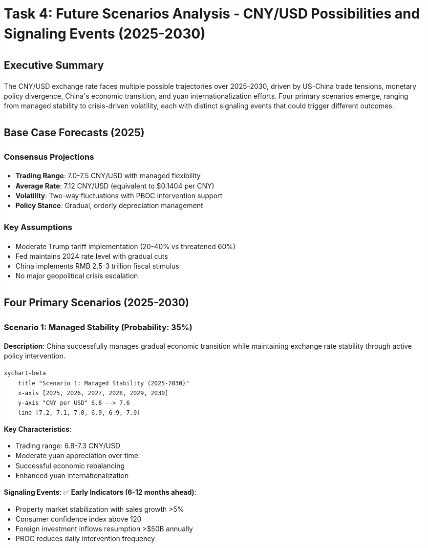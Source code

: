 # Task 4: Future Scenarios Analysis - CNY/USD Possibilities and Signaling Events (2025-2030)

## Executive Summary

The CNY/USD exchange rate faces multiple possible trajectories over 2025-2030, driven by US-China trade tensions, monetary policy divergence, China's economic transition, and yuan internationalization efforts. Four primary scenarios emerge, ranging from managed stability to crisis-driven volatility, each with distinct signaling events that could trigger different outcomes.

## Base Case Forecasts (2025)

### Consensus Projections
- **Trading Range**: 7.0-7.5 CNY/USD with managed flexibility
- **Average Rate**: 7.12 CNY/USD (equivalent to $0.1404 per CNY)
- **Volatility**: Two-way fluctuations with PBOC intervention support
- **Policy Stance**: Gradual, orderly depreciation management

### Key Assumptions
- Moderate Trump tariff implementation (20-40% vs threatened 60%)
- Fed maintains 2024 rate level with gradual cuts
- China implements RMB 2.5-3 trillion fiscal stimulus
- No major geopolitical crisis escalation

## Four Primary Scenarios (2025-2030)

### Scenario 1: Managed Stability (Probability: 35%)

**Description**: China successfully manages gradual economic transition while maintaining exchange rate stability through active policy intervention.

```mermaid
xychart-beta
    title "Scenario 1: Managed Stability (2025-2030)"
    x-axis [2025, 2026, 2027, 2028, 2029, 2030]
    y-axis "CNY per USD" 6.8 --> 7.6
    line [7.2, 7.1, 7.0, 6.9, 6.9, 7.0]
```

**Key Characteristics**:
- Trading range: 6.8-7.3 CNY/USD
- Moderate yuan appreciation over time
- Successful economic rebalancing
- Enhanced yuan internationalization

**Signaling Events**:
✅ **Early Indicators (6-12 months ahead)**:
- Property market stabilization with sales growth >5%
- Consumer confidence index above 120
- Foreign investment inflows resumption >$50B annually
- PBOC reduces daily intervention frequency
